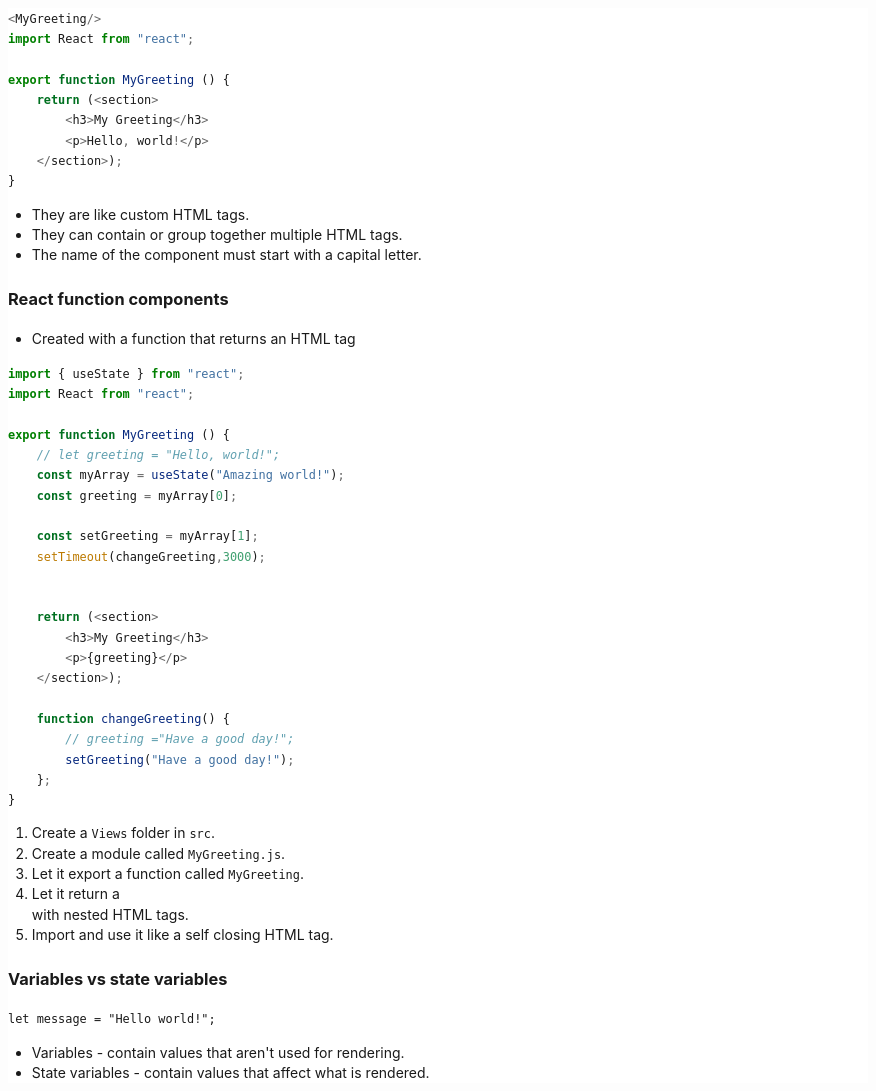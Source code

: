 ```javascript
<MyGreeting/>
import React from "react";

export function MyGreeting () {
    return (<section>
        <h3>My Greeting</h3>
        <p>Hello, world!</p>
    </section>);
}
```
- They are like custom HTML tags. 
- They can contain or group together multiple HTML tags. 
- The name of the component must start with a capital letter. 

### React function components
- Created with a function that returns an HTML tag
```javascript
import { useState } from "react";
import React from "react";

export function MyGreeting () {
    // let greeting = "Hello, world!";
    const myArray = useState("Amazing world!");
    const greeting = myArray[0];
    
    const setGreeting = myArray[1];
    setTimeout(changeGreeting,3000);


    return (<section>
        <h3>My Greeting</h3>
        <p>{greeting}</p>
    </section>);

    function changeGreeting() {
        // greeting ="Have a good day!";
        setGreeting("Have a good day!");
    };
}
```

1. Create a `Views` folder in `src`.
2. Create a module called `MyGreeting.js`.
3. Let it export a function called `MyGreeting`.
4. Let it return a <section> with nested HTML tags.
5. Import and use it like a self closing HTML tag.

### Variables vs state variables
`let message = "Hello world!";`

- Variables - contain values that aren't used for rendering.
- State variables - contain values that affect what is rendered.
